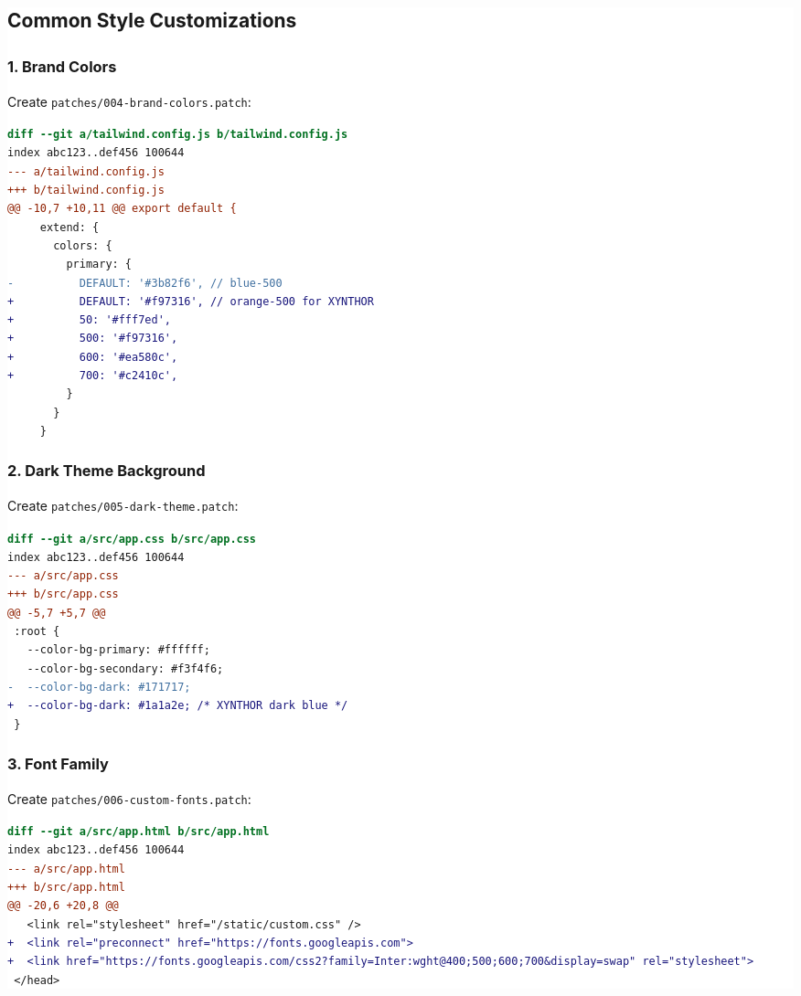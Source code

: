 ## Common Style Customizations

### 1. Brand Colors
Create `patches/004-brand-colors.patch`:
```diff
diff --git a/tailwind.config.js b/tailwind.config.js
index abc123..def456 100644
--- a/tailwind.config.js
+++ b/tailwind.config.js
@@ -10,7 +10,11 @@ export default {
     extend: {
       colors: {
         primary: {
-          DEFAULT: '#3b82f6', // blue-500
+          DEFAULT: '#f97316', // orange-500 for XYNTHOR
+          50: '#fff7ed',
+          500: '#f97316',
+          600: '#ea580c',
+          700: '#c2410c',
         }
       }
     }
```

### 2. Dark Theme Background
Create `patches/005-dark-theme.patch`:
```diff
diff --git a/src/app.css b/src/app.css
index abc123..def456 100644
--- a/src/app.css
+++ b/src/app.css
@@ -5,7 +5,7 @@
 :root {
   --color-bg-primary: #ffffff;
   --color-bg-secondary: #f3f4f6;
-  --color-bg-dark: #171717;
+  --color-bg-dark: #1a1a2e; /* XYNTHOR dark blue */
 }
```

### 3. Font Family
Create `patches/006-custom-fonts.patch`:
```diff
diff --git a/src/app.html b/src/app.html
index abc123..def456 100644
--- a/src/app.html
+++ b/src/app.html
@@ -20,6 +20,8 @@
   <link rel="stylesheet" href="/static/custom.css" />
+  <link rel="preconnect" href="https://fonts.googleapis.com">
+  <link href="https://fonts.googleapis.com/css2?family=Inter:wght@400;500;600;700&display=swap" rel="stylesheet">
 </head>
```
